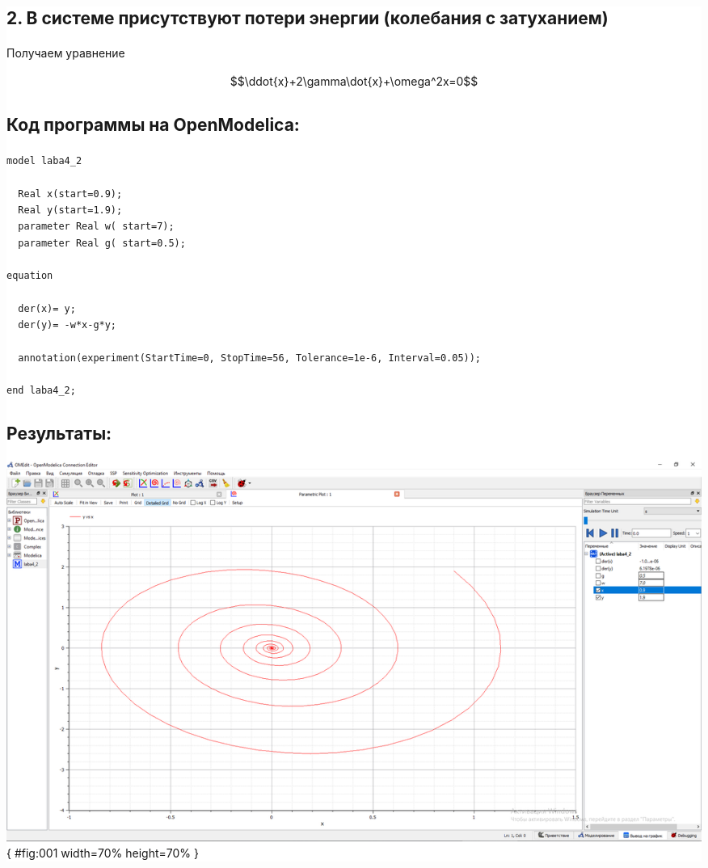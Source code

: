 
## 2.  В системе присутствуют потери энергии (колебания с затуханием)

Получаем уравнение 

$$\ddot{x}+2\gamma\dot{x}+\omega^2x=0$$

## Код программы на OpenModelica: 

	model laba4_2
	
	  Real x(start=0.9);
	  Real y(start=1.9);
	  parameter Real w( start=7);
	  parameter Real g( start=0.5);
	
	equation
	
	  der(x)= y;
	  der(y)= -w*x-g*y;
	  
	  annotation(experiment(StartTime=0, StopTime=56, Tolerance=1e-6, Interval=0.05));
	
	end laba4_2;

## Результаты: 

![Фазовый портрет для случая 2 на OpenModelica](image/lab04_2_2_open.png){ #fig:001 width=70% height=70% }
